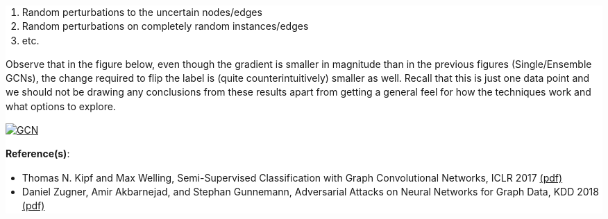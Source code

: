 1. Random perturbations to the uncertain nodes/edges
2. Random perturbations on completely random instances/edges
3. etc.

Observe that in the figure below, even though the gradient is smaller in magnitude than in the previous figures (Single/Ensemble GCNs), the change required to flip the label is (quite counterintuitively) smaller as well. Recall that this is just one data point and we should not be drawing any conclusions from these results apart from getting a general feel for how the techniques work and what options to explore.

[![GCN](https://github.com/shubhomoydas/ad_examples/raw/master/figures/gcn/face_top_gcn_l2_n10_leaky_relu_r0100_p00010_nn5_adv_v25_s3_pe020.png)](https://github.com/shubhomoydas/ad_examples/blob/master/figures/gcn/face_top_gcn_l2_n10_leaky_relu_r0100_p00010_nn5_adv_v25_s3_pe020.png)

**Reference(s)**:

- Thomas N. Kipf and Max Welling, Semi-Supervised Classification with Graph Convolutional Networks, ICLR 2017 [(pdf)](https://arxiv.org/pdf/1609.02907)
- Daniel Zugner, Amir Akbarnejad, and Stephan Gunnemann, Adversarial Attacks on Neural Networks for Graph Data, KDD 2018 [(pdf)](https://arxiv.org/pdf/1805.07984)


